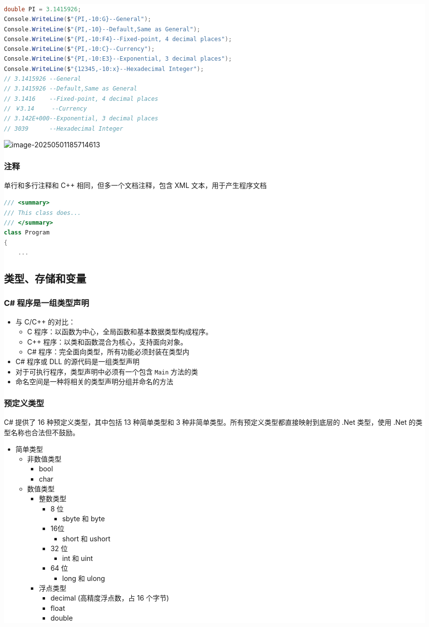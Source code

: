```cs
double PI = 3.1415926;
Console.WriteLine($"{PI,-10:G}--General");
Console.WriteLine($"{PI,-10}--Default,Same as General");
Console.WriteLine($"{PI,-10:F4}--Fixed-point, 4 decimal places");
Console.WriteLine($"{PI,-10:C}--Currency");
Console.WriteLine($"{PI,-10:E3}--Exponential, 3 decimal places");
Console.WriteLine($"{12345,-10:x}--Hexadecimal Integer");
// 3.1415926 --General
// 3.1415926 --Default,Same as General
// 3.1416    --Fixed-point, 4 decimal places
// ￥3.14     --Currency
// 3.142E+000--Exponential, 3 decimal places
// 3039      --Hexadecimal Integer

```
![image-20250501185714613](https://img.blueflame.org.cn/images/2025/05/01/6813538c223b4.png)

### 注释

单行和多行注释和 C++ 相同，但多一个文档注释，包含 XML 文本，用于产生程序文档

```c#
/// <summary>
/// This class does... 
/// </summary>
class Program
{
    ...
```
## 类型、存储和变量

### C# 程序是一组类型声明

- 与 C/C++ 的对比：
  - C 程序：以函数为中心，全局函数和基本数据类型构成程序。
  - C++ 程序：以类和函数混合为核心，支持面向对象。
  - C# 程序：完全面向类型，所有功能必须封装在类型内
- C# 程序或 DLL 的源代码是一组类型声明
- 对于可执行程序，类型声明中必须有一个包含 `Main` 方法的类
- 命名空间是一种将相关的类型声明分组并命名的方法

### 预定义类型

C# 提供了 16 种预定义类型，其中包括 13 种简单类型和 3 种非简单类型。所有预定义类型都直接映射到底层的 .Net 类型，使用 .Net 的类型名称也合法但不鼓励。

- 简单类型
  - 非数值类型
    - bool
    - char
  - 数值类型
    - 整数类型
      - 8 位
        - sbyte 和 byte
      - 16位
        - short 和 ushort
      - 32 位
        - int 和 uint
      - 64 位
        - long 和 ulong
    - 浮点类型
      - decimal (高精度浮点数，占 16 个字节)
      - float
      - double